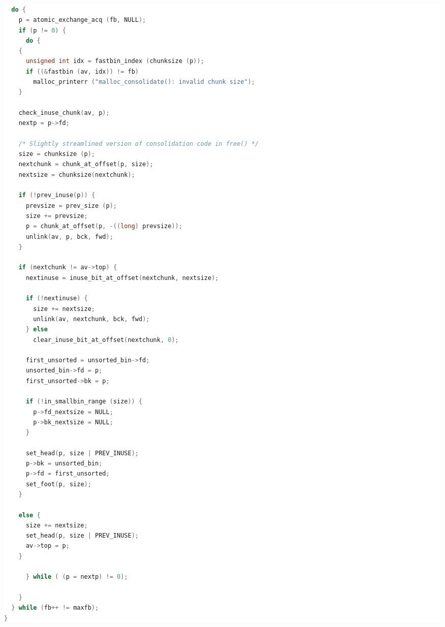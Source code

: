 ```c
  do {
    p = atomic_exchange_acq (fb, NULL);
    if (p != 0) {
      do {
	{
	  unsigned int idx = fastbin_index (chunksize (p));
	  if ((&fastbin (av, idx)) != fb)
	    malloc_printerr ("malloc_consolidate(): invalid chunk size");
	}

	check_inuse_chunk(av, p);
	nextp = p->fd;

	/* Slightly streamlined version of consolidation code in free() */
	size = chunksize (p);
	nextchunk = chunk_at_offset(p, size);
	nextsize = chunksize(nextchunk);

	if (!prev_inuse(p)) {
	  prevsize = prev_size (p);
	  size += prevsize;
	  p = chunk_at_offset(p, -((long) prevsize));
	  unlink(av, p, bck, fwd);
	}

	if (nextchunk != av->top) {
	  nextinuse = inuse_bit_at_offset(nextchunk, nextsize);

	  if (!nextinuse) {
	    size += nextsize;
	    unlink(av, nextchunk, bck, fwd);
	  } else
	    clear_inuse_bit_at_offset(nextchunk, 0);

	  first_unsorted = unsorted_bin->fd;
	  unsorted_bin->fd = p;
	  first_unsorted->bk = p;

	  if (!in_smallbin_range (size)) {
	    p->fd_nextsize = NULL;
	    p->bk_nextsize = NULL;
	  }

	  set_head(p, size | PREV_INUSE);
	  p->bk = unsorted_bin;
	  p->fd = first_unsorted;
	  set_foot(p, size);
	}

	else {
	  size += nextsize;
	  set_head(p, size | PREV_INUSE);
	  av->top = p;
	}

      } while ( (p = nextp) != 0);

    }
  } while (fb++ != maxfb);
}
```
